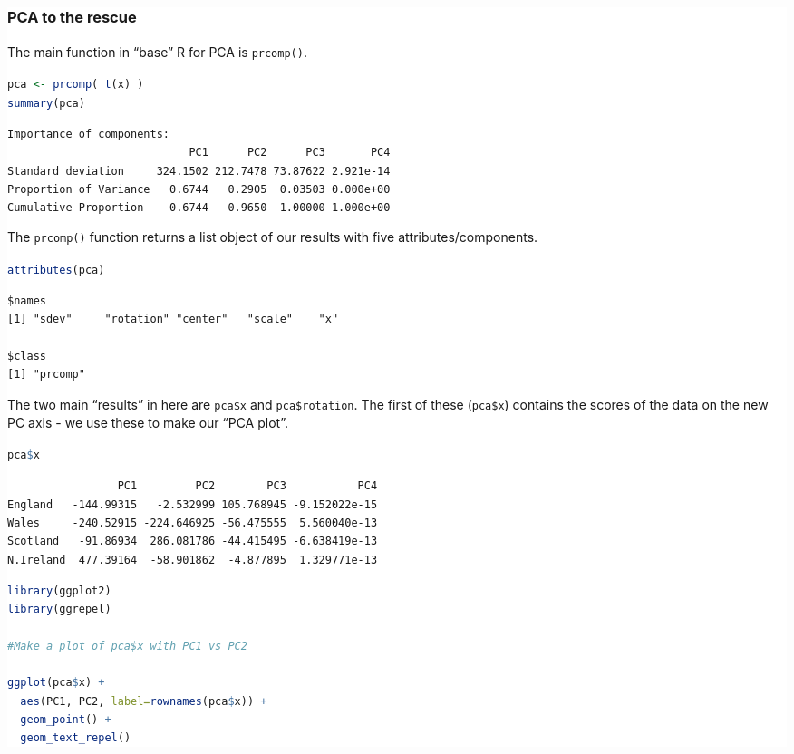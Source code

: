 ### PCA to the rescue

The main function in “base” R for PCA is `prcomp()`.

``` r
pca <- prcomp( t(x) )
summary(pca)
```

    Importance of components:
                                PC1      PC2      PC3       PC4
    Standard deviation     324.1502 212.7478 73.87622 2.921e-14
    Proportion of Variance   0.6744   0.2905  0.03503 0.000e+00
    Cumulative Proportion    0.6744   0.9650  1.00000 1.000e+00

The `prcomp()` function returns a list object of our results with five
attributes/components.

``` r
attributes(pca)
```

    $names
    [1] "sdev"     "rotation" "center"   "scale"    "x"       

    $class
    [1] "prcomp"

The two main “results” in here are `pca$x` and `pca$rotation`. The first
of these (`pca$x`) contains the scores of the data on the new PC axis -
we use these to make our “PCA plot”.

``` r
pca$x
```

                     PC1         PC2        PC3           PC4
    England   -144.99315   -2.532999 105.768945 -9.152022e-15
    Wales     -240.52915 -224.646925 -56.475555  5.560040e-13
    Scotland   -91.86934  286.081786 -44.415495 -6.638419e-13
    N.Ireland  477.39164  -58.901862  -4.877895  1.329771e-13

``` r
library(ggplot2)
library(ggrepel)

#Make a plot of pca$x with PC1 vs PC2

ggplot(pca$x) + 
  aes(PC1, PC2, label=rownames(pca$x)) + 
  geom_point() +
  geom_text_repel()
```

